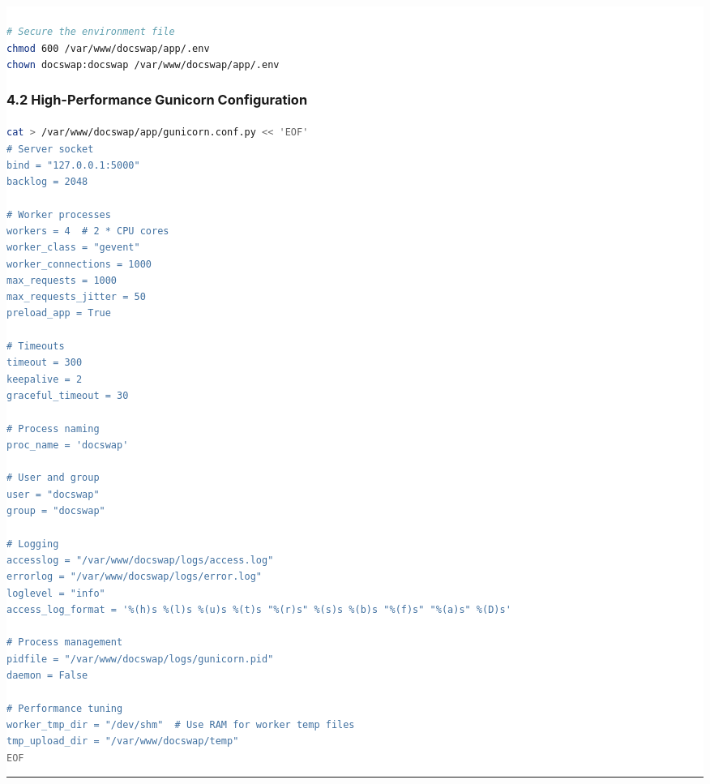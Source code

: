 ```bash

# Secure the environment file
chmod 600 /var/www/docswap/app/.env
chown docswap:docswap /var/www/docswap/app/.env
```

### 4.2 High-Performance Gunicorn Configuration
```bash
cat > /var/www/docswap/app/gunicorn.conf.py << 'EOF'
# Server socket
bind = "127.0.0.1:5000"
backlog = 2048

# Worker processes
workers = 4  # 2 * CPU cores
worker_class = "gevent"
worker_connections = 1000
max_requests = 1000
max_requests_jitter = 50
preload_app = True

# Timeouts
timeout = 300
keepalive = 2
graceful_timeout = 30

# Process naming
proc_name = 'docswap'

# User and group
user = "docswap"
group = "docswap"

# Logging
accesslog = "/var/www/docswap/logs/access.log"
errorlog = "/var/www/docswap/logs/error.log"
loglevel = "info"
access_log_format = '%(h)s %(l)s %(u)s %(t)s "%(r)s" %(s)s %(b)s "%(f)s" "%(a)s" %(D)s'

# Process management
pidfile = "/var/www/docswap/logs/gunicorn.pid"
daemon = False

# Performance tuning
worker_tmp_dir = "/dev/shm"  # Use RAM for worker temp files
tmp_upload_dir = "/var/www/docswap/temp"
EOF
```

---
